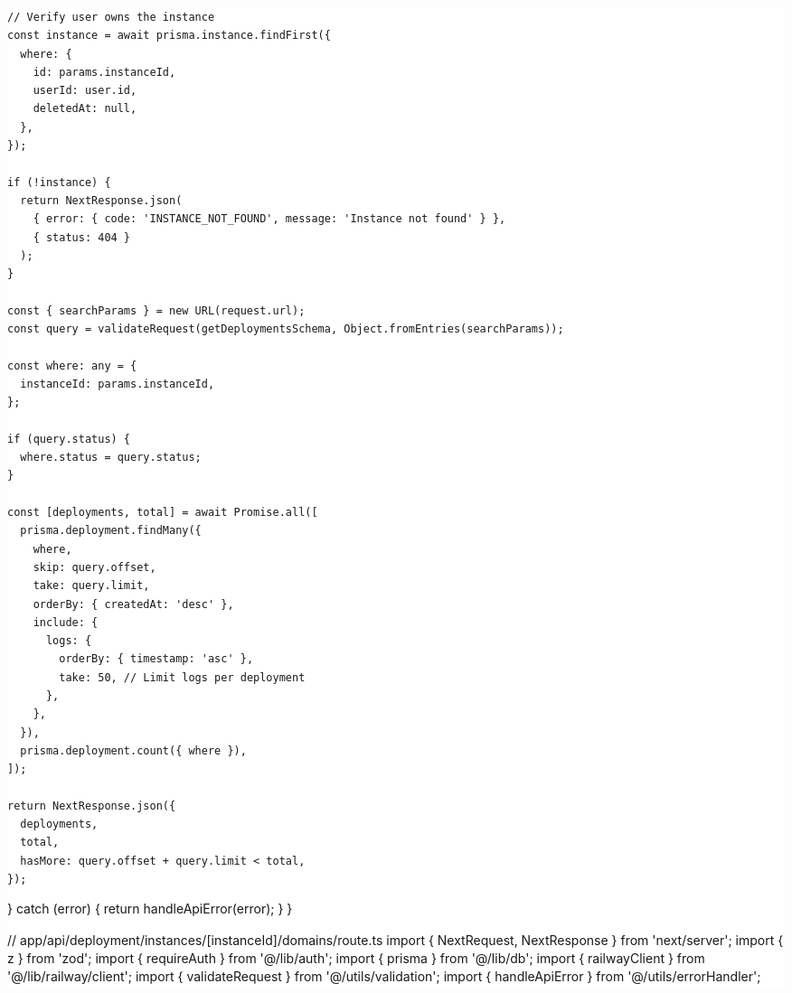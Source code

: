     // Verify user owns the instance
    const instance = await prisma.instance.findFirst({
      where: {
        id: params.instanceId,
        userId: user.id,
        deletedAt: null,
      },
    });

    if (!instance) {
      return NextResponse.json(
        { error: { code: 'INSTANCE_NOT_FOUND', message: 'Instance not found' } },
        { status: 404 }
      );
    }

    const { searchParams } = new URL(request.url);
    const query = validateRequest(getDeploymentsSchema, Object.fromEntries(searchParams));

    const where: any = {
      instanceId: params.instanceId,
    };

    if (query.status) {
      where.status = query.status;
    }

    const [deployments, total] = await Promise.all([
      prisma.deployment.findMany({
        where,
        skip: query.offset,
        take: query.limit,
        orderBy: { createdAt: 'desc' },
        include: {
          logs: {
            orderBy: { timestamp: 'asc' },
            take: 50, // Limit logs per deployment
          },
        },
      }),
      prisma.deployment.count({ where }),
    ]);

    return NextResponse.json({
      deployments,
      total,
      hasMore: query.offset + query.limit < total,
    });
  } catch (error) {
    return handleApiError(error);
  }
}

// app/api/deployment/instances/[instanceId]/domains/route.ts
import { NextRequest, NextResponse } from 'next/server';
import { z } from 'zod';
import { requireAuth } from '@/lib/auth';
import { prisma } from '@/lib/db';
import { railwayClient } from '@/lib/railway/client';
import { validateRequest } from '@/utils/validation';
import { handleApiError } from '@/utils/errorHandler';
